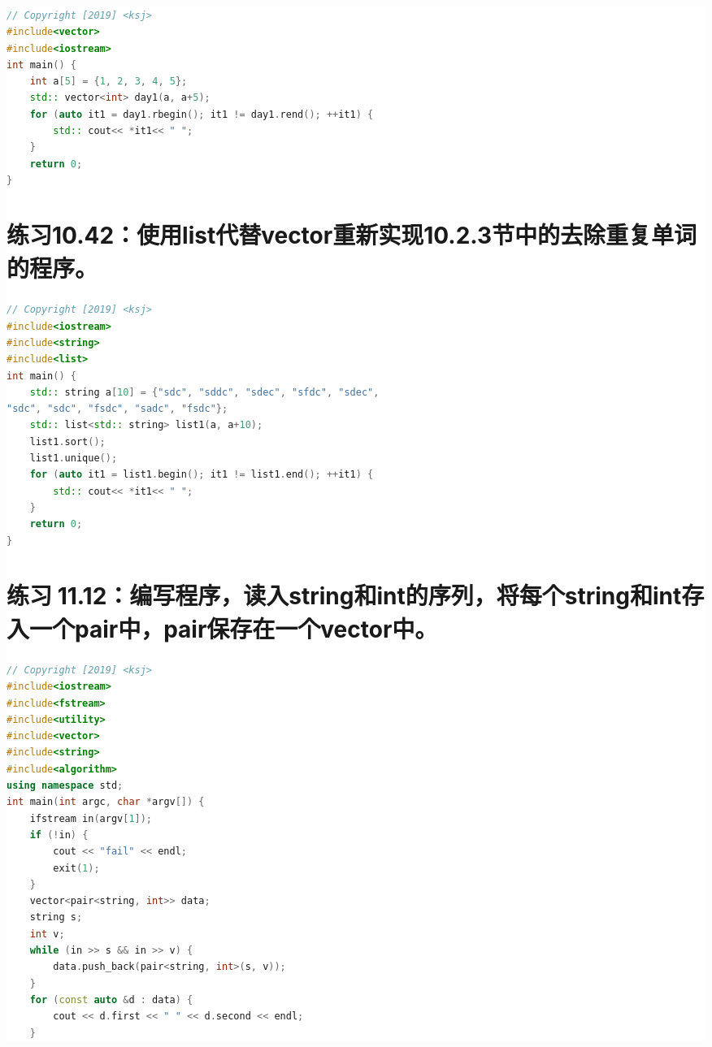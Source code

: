 ```c++
// Copyright [2019] <ksj>
#include<vector>
#include<iostream>
int main() {
    int a[5] = {1, 2, 3, 4, 5};
    std:: vector<int> day1(a, a+5);
    for (auto it1 = day1.rbegin(); it1 != day1.rend(); ++it1) {
        std:: cout<< *it1<< " ";
    }
    return 0;
}
```



# 练习10.42：使用list代替vector重新实现10.2.3节中的去除重复单词的程序。

```c++
// Copyright [2019] <ksj>
#include<iostream>
#include<string>
#include<list>
int main() {
    std:: string a[10] = {"sdc", "sddc", "sdec", "sfdc", "sdec",
"sdc", "sdc", "fsdc", "sadc", "fsdc"};
    std:: list<std:: string> list1(a, a+10);
    list1.sort();
    list1.unique();
    for (auto it1 = list1.begin(); it1 != list1.end(); ++it1) {
        std:: cout<< *it1<< " ";
    }
    return 0;
}
```



# 练习 11.12：编写程序，读入string和int的序列，将每个string和int存入一个pair中，pair保存在一个vector中。

```c++
// Copyright [2019] <ksj>
#include<iostream>
#include<fstream>
#include<utility>
#include<vector>
#include<string>
#include<algorithm>
using namespace std;
int main(int argc, char *argv[]) {
	ifstream in(argv[1]);
	if (!in) {
		cout << "fail" << endl;
		exit(1);
	}
	vector<pair<string, int>> data;
	string s;
	int v;
	while (in >> s && in >> v) {
		data.push_back(pair<string, int>(s, v));
	}
	for (const auto &d : data) {
		cout << d.first << " " << d.second << endl;
	}
```